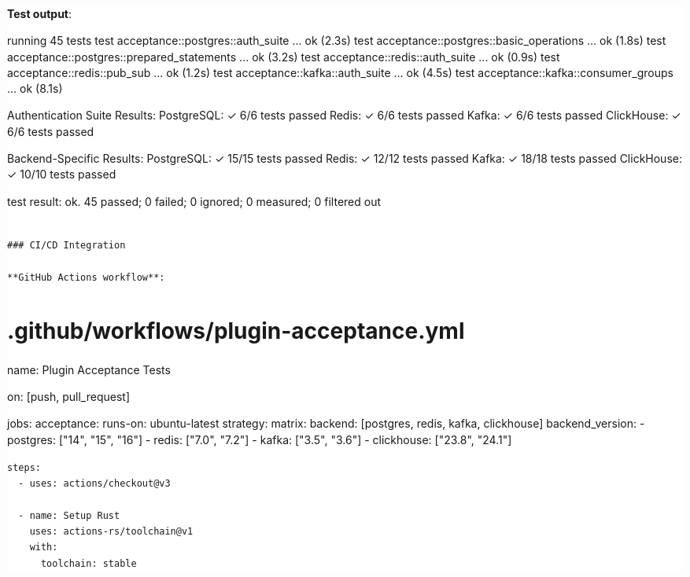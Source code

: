 **Test output**:

running 45 tests
test acceptance::postgres::auth_suite ... ok (2.3s)
test acceptance::postgres::basic_operations ... ok (1.8s)
test acceptance::postgres::prepared_statements ... ok (3.2s)
test acceptance::redis::auth_suite ... ok (0.9s)
test acceptance::redis::pub_sub ... ok (1.2s)
test acceptance::kafka::auth_suite ... ok (4.5s)
test acceptance::kafka::consumer_groups ... ok (8.1s)

Authentication Suite Results:
  PostgreSQL: ✓ 6/6 tests passed
  Redis:      ✓ 6/6 tests passed
  Kafka:      ✓ 6/6 tests passed
  ClickHouse: ✓ 6/6 tests passed

Backend-Specific Results:
  PostgreSQL: ✓ 15/15 tests passed
  Redis:      ✓ 12/12 tests passed
  Kafka:      ✓ 18/18 tests passed
  ClickHouse: ✓ 10/10 tests passed

test result: ok. 45 passed; 0 failed; 0 ignored; 0 measured; 0 filtered out
```text

### CI/CD Integration

**GitHub Actions workflow**:

```
# .github/workflows/plugin-acceptance.yml
name: Plugin Acceptance Tests

on: [push, pull_request]

jobs:
  acceptance:
    runs-on: ubuntu-latest
    strategy:
      matrix:
        backend: [postgres, redis, kafka, clickhouse]
        backend_version:
          - postgres: ["14", "15", "16"]
          - redis: ["7.0", "7.2"]
          - kafka: ["3.5", "3.6"]
          - clickhouse: ["23.8", "24.1"]

    steps:
      - uses: actions/checkout@v3

      - name: Setup Rust
        uses: actions-rs/toolchain@v1
        with:
          toolchain: stable
